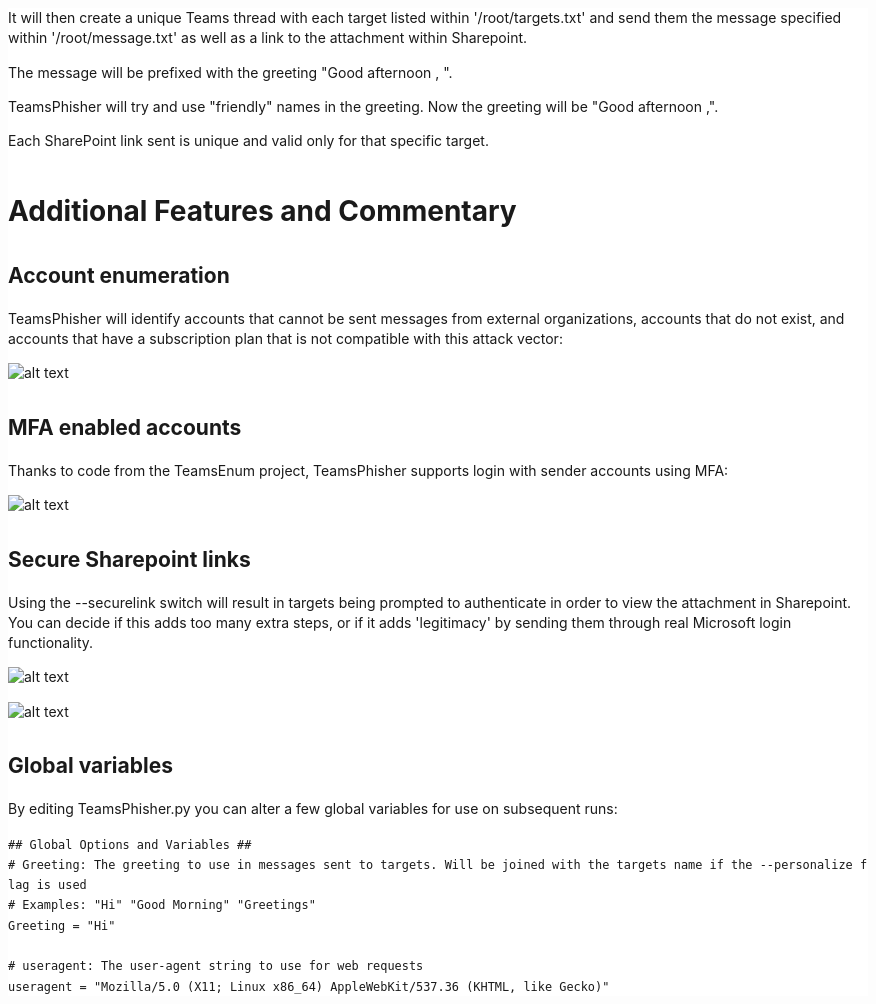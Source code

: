 It will then create a unique Teams thread with each target listed within '/root/targets.txt' and send them the message specified within '/root/message.txt' as well as a link to the attachment within Sharepoint.  

The message will be prefixed with the greeting "Good afternoon <name>, ".

TeamsPhisher will try and use "friendly" names in the greeting. Now the greeting will be "Good afternoon <name>,".

Each SharePoint link sent is unique and valid only for that specific target.

# Additional Features and Commentary

## Account enumeration
TeamsPhisher will identify accounts that cannot be sent messages from external organizations, accounts that do not exist, and accounts that have a subscription plan that is not compatible with this attack vector:  

![alt text](img/TPusers.JPG)

## MFA enabled accounts
Thanks to code from the TeamsEnum project, TeamsPhisher supports login with sender accounts using MFA:

![alt text](img/TPmfa.JPG)


## Secure Sharepoint links
Using the --securelink switch will result in targets being prompted to authenticate in order to view the attachment in Sharepoint. You can decide if this adds too many extra steps, or if it adds 'legitimacy' by sending them through real Microsoft login functionality.

![alt text](img/TPsl.JPG)

![alt text](img/TPslperms.JPG)

## Global variables

By editing TeamsPhisher.py you can alter a few global variables for use on subsequent runs:
```
## Global Options and Variables ##
# Greeting: The greeting to use in messages sent to targets. Will be joined with the targets name if the --personalize flag is used
# Examples: "Hi" "Good Morning" "Greetings"
Greeting = "Hi"

# useragent: The user-agent string to use for web requests
useragent = "Mozilla/5.0 (X11; Linux x86_64) AppleWebKit/537.36 (KHTML, like Gecko)"
```
